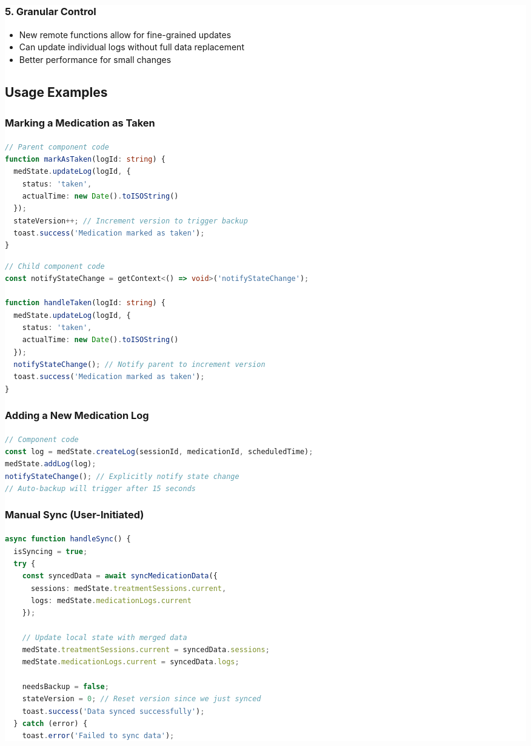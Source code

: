 ### 5. Granular Control
- New remote functions allow for fine-grained updates
- Can update individual logs without full data replacement
- Better performance for small changes

## Usage Examples

### Marking a Medication as Taken

```typescript
// Parent component code
function markAsTaken(logId: string) {
  medState.updateLog(logId, {
    status: 'taken',
    actualTime: new Date().toISOString()
  });
  stateVersion++; // Increment version to trigger backup
  toast.success('Medication marked as taken');
}
```

```typescript
// Child component code
const notifyStateChange = getContext<() => void>('notifyStateChange');

function handleTaken(logId: string) {
  medState.updateLog(logId, {
    status: 'taken',
    actualTime: new Date().toISOString()
  });
  notifyStateChange(); // Notify parent to increment version
  toast.success('Medication marked as taken');
}
```

### Adding a New Medication Log

```typescript
// Component code
const log = medState.createLog(sessionId, medicationId, scheduledTime);
medState.addLog(log);
notifyStateChange(); // Explicitly notify state change
// Auto-backup will trigger after 15 seconds
```

### Manual Sync (User-Initiated)

```typescript
async function handleSync() {
  isSyncing = true;
  try {
    const syncedData = await syncMedicationData({
      sessions: medState.treatmentSessions.current,
      logs: medState.medicationLogs.current
    });
    
    // Update local state with merged data
    medState.treatmentSessions.current = syncedData.sessions;
    medState.medicationLogs.current = syncedData.logs;
    
    needsBackup = false;
    stateVersion = 0; // Reset version since we just synced
    toast.success('Data synced successfully');
  } catch (error) {
    toast.error('Failed to sync data');
```